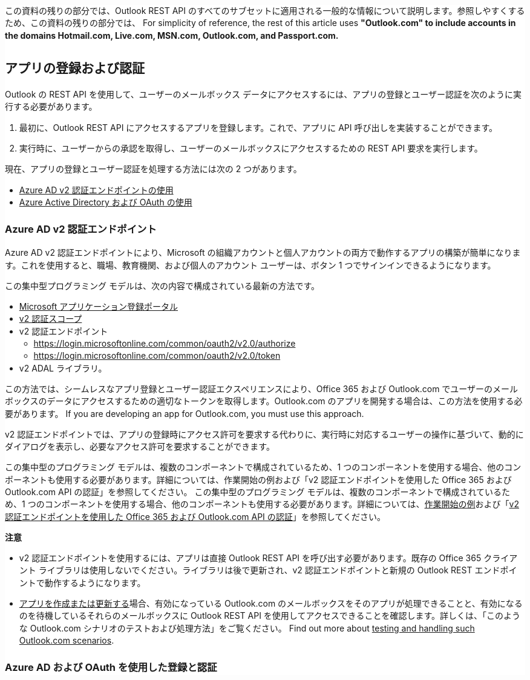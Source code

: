 この資料の残りの部分では、Outlook REST API のすべてのサブセットに適用される一般的な情報について説明します。参照しやすくするため、この資料の残りの部分では、 For simplicity of reference, the rest of this article uses **"Outlook.com" to include accounts in the domains Hotmail.com, Live.com, MSN.com, Outlook.com, and Passport.com.**

<a name="ShortRegAuthWorkflow"></a>

## アプリの登録および認証

Outlook の REST API を使用して、ユーザーのメールボックス データにアクセスするには、アプリの登録とユーザー認証を次のように実行する必要があります。
1. 最初に、Outlook REST API にアクセスするアプリを登録します。これで、アプリに API 呼び出しを実装することができます。 

2. 実行時に、ユーザーからの承認を取得し、ユーザーのメールボックスにアクセスするための REST API 要求を実行します。 

現在、アプリの登録とユーザー認証を処理する方法には次の 2 つがあります。
- [Azure AD v2 認証エンドポイントの使用](#RegAuthConverged)
- [Azure Active Directory および OAuth の使用](#RegAuthAzure) 

<a name="RegAuthConverged"> </a>

### Azure AD v2 認証エンドポイント 

Azure AD v2 認証エンドポイントにより、Microsoft の組織アカウントと個人アカウントの両方で動作するアプリの構築が簡単になります。これを使用すると、職場、教育機関、および個人のアカウント ユーザーは、ボタン 1 つでサインインできるようになります。

この集中型プログラミング モデルは、次の内容で構成されている最新の方法です。
- [Microsoft アプリケーション登録ポータル](https://apps.dev.microsoft.com) 
- [v2 認証スコープ](..\howto\authenticate-Office-365-APIs-using-v2.md#bk_Outlookscopes)
- v2 認証エンドポイント
  - https://login.microsoftonline.com/common/oauth2/v2.0/authorize
  - https://login.microsoftonline.com/common/oauth2/v2.0/token
- v2 ADAL ライブラリ。 

この方法では、シームレスなアプリ登録とユーザー認証エクスペリエンスにより、Office 365 および Outlook.com でユーザーのメールボックスのデータにアクセスするための適切なトークンを取得します。Outlook.com のアプリを開発する場合は、この方法を使用する必要があります。 If you are developing an app for Outlook.com, you must use this approach. 

v2 認証エンドポイントでは、アプリの登録時にアクセス許可を要求する代わりに、実行時に対応するユーザーの操作に基づいて、動的にダイアログを表示し、必要なアクセス許可を要求することができます。 

この集中型のプログラミング モデルは、複数のコンポーネントで構成されているため、1 つのコンポーネントを使用する場合、他のコンポーネントも使用する必要があります。詳細については、作業開始の例および「v2 認証エンドポイントを使用した Office 365 および Outlook.com API の認証」を参照してください。 この集中型のプログラミング モデルは、複数のコンポーネントで構成されているため、1 つのコンポーネントを使用する場合、他のコンポーネントも使用する必要があります。詳細については、[作業開始の例](https://dev.outlook.com/RestGettingStarted)および「[v2 認証エンドポイントを使用した Office 365 および Outlook.com API の認証](..\howto\authenticate-Office-365-APIs-using-v2.md)」を参照してください。

**注意** 

- v2 認証エンドポイントを使用するには、アプリは直接 Outlook REST API を呼び出す必要があります。既存の Office 365 クライアント ライブラリは使用しないでください。ライブラリは後で更新され、v2 認証エンドポイントと新規の Outlook REST エンドポイントで動作するようになります。

- [アプリを作成または更新する](#UpgradePath)場合、有効になっている Outlook.com のメールボックスをそのアプリが処理できることと、有効になるのを待機しているそれらのメールボックスに Outlook REST API を使用してアクセスできることを確認します。詳しくは、「このような Outlook.com シナリオのテストおよび処理方法」をご覧ください。 Find out more about [testing and handling such Outlook.com scenarios](#OutlookRESTCaution).
  

<a name="RegAuthAzure"> </a>

### Azure AD および OAuth を使用した登録と認証
